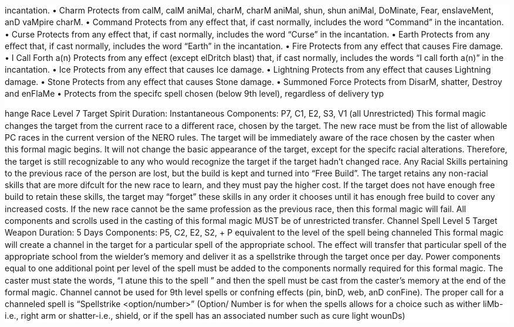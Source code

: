 incantation.
•	Charm Protects from calM, calM aniMal, charM, charM aniMal, shun, shun aniMal,
DoMinate, Fear, enslaveMent, anD vaMpire charM.
•	Command Protects from any eﬀect that, if cast normally, includes the word “Command”
in the incantation.
•	Curse Protects from any eﬀect that, if cast normally, includes the word “Curse” in the
incantation.
•	Earth Protects from any eﬀect that, if cast normally, includes the word “Earth” in the
incantation.
•	Fire Protects from any eﬀect that causes Fire damage.
•	I Call Forth a(n) Protects from any eﬀect (except elDritch blast) that, if cast normally,
includes the words “I call forth a(n)” in the incantation.
•	Ice Protects from any eﬀect that causes Ice damage.
•	Lightning Protects from any eﬀect that causes Lightning damage.
•	Stone Protects from any eﬀect that causes Stone damage.
•	Summoned Force Protects from DisarM, shatter, Destroy and enFlaMe
•	<Spell Name> Protects from the specifc spell chosen (below 9th level), regardless of
delivery typ

hange Race
Level 7
Target Spirit
Duration: Instantaneous
Components: P7, C1, E2, S3, V1 (all Unrestricted)
This formal magic changes the target from the current race to a diﬀerent race, chosen by the target.
The new race must be from the list of allowable PC races in the current version of the NERO rules.
The target will be immediately aware of the race chosen by the caster when this formal magic
begins. It will not change the basic appearance of the target, except for the specifc racial alterations.
Therefore, the target is still recognizable to any who would recognize the target if the target hadn’t
changed race.
Any Racial Skills pertaining to the previous race of the person are lost, but the build is kept and
turned into “Free Build”. The target retains any non-racial skills that are more difcult for the new
race to learn, and they must pay the higher cost. If the target does not have enough free build to
retain these skills, the target may “forget” these skills in any order it chooses until it has enough free
build to cover any increased costs.
If the new race cannot be the same profession as the previous race, then this formal magic will fail.
All components and scrolls used in the casting of this formal magic MUST be of unrestricted
transfer.
Channel Spell
Level 5
Target Weapon
Duration: 5 Days
Components: P5, C2, E2, S2, + P equivalent to the level of the spell being channeled
This formal magic will create a channel in the target for a particular spell of the appropriate school.
The eﬀect will transfer that particular spell of the appropriate school from the wielder’s memory and
deliver it as a spellstrike through the target once per day.
Power components equal to one additional point per level of the spell must be added to the
components normally required for this formal magic.
The caster must state the words, “I atune this <target> to the spell <spell name>” and then the spell
must be cast from the caster’s memory at the end of the formal magic.
Channel cannot be used for 9th level spells or confning eﬀects (pin, binD, web, anD conFine).
The proper call for a channeled spell is “Spellstrike <full spellname> <option/number>” (Option/
Number is for when the spells allows for a choice such as wither liMb- i.e., right arm or shatter-i.e.,
shield, or if the spell has an associated number such as cure light wounDs)